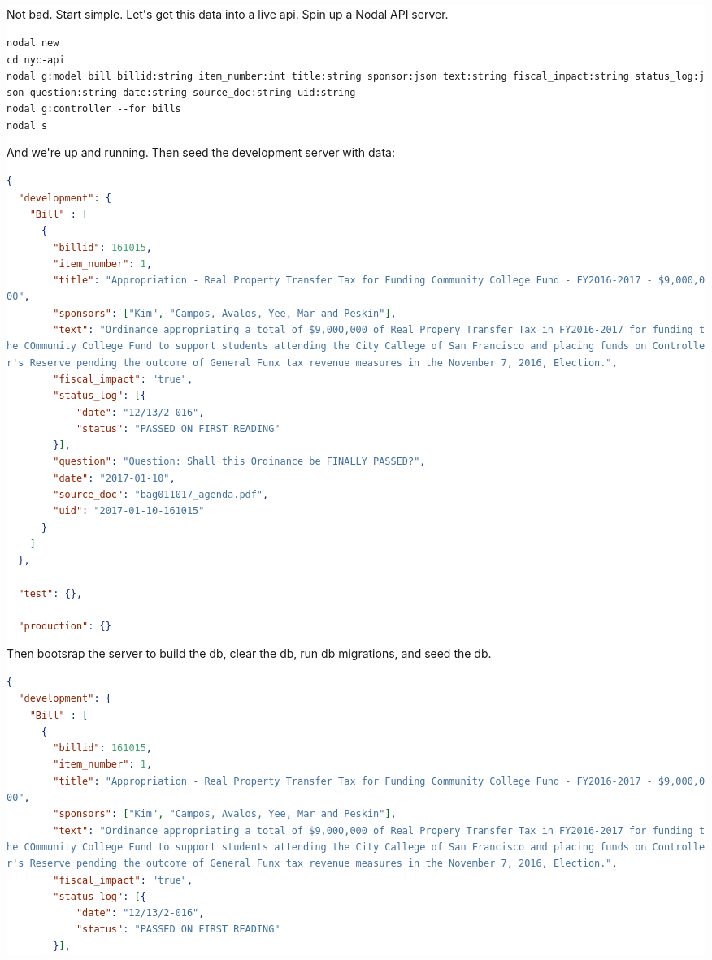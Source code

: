 Not bad. Start simple. Let's get this data into a live api. Spin up a Nodal API server.

```
nodal new
cd nyc-api
nodal g:model bill billid:string item_number:int title:string sponsor:json text:string fiscal_impact:string status_log:json question:string date:string source_doc:string uid:string
nodal g:controller --for bills
nodal s
```

And we're up and running. Then seed the development server with data:



``` json
{
  "development": {
    "Bill" : [
      {
        "billid": 161015,
        "item_number": 1,
        "title": "Appropriation - Real Property Transfer Tax for Funding Community College Fund - FY2016-2017 - $9,000,000",
        "sponsors": ["Kim", "Campos, Avalos, Yee, Mar and Peskin"],
        "text": "Ordinance appropriating a total of $9,000,000 of Real Propery Transfer Tax in FY2016-2017 for funding the COmmunity College Fund to support students attending the City Callege of San Francisco and placing funds on Controller's Reserve pending the outcome of General Funx tax revenue measures in the November 7, 2016, Election.",
        "fiscal_impact": "true",
        "status_log": [{
            "date": "12/13/2-016",
            "status": "PASSED ON FIRST READING"
        }],
        "question": "Question: Shall this Ordinance be FINALLY PASSED?",
        "date": "2017-01-10",
        "source_doc": "bag011017_agenda.pdf",
        "uid": "2017-01-10-161015"
      }
    ]
  },

  "test": {},

  "production": {}
```

Then bootsrap the server to build the db, clear the db, run db migrations, and seed the db.

``` json
{
  "development": {
    "Bill" : [
      {
        "billid": 161015,
        "item_number": 1,
        "title": "Appropriation - Real Property Transfer Tax for Funding Community College Fund - FY2016-2017 - $9,000,000",
        "sponsors": ["Kim", "Campos, Avalos, Yee, Mar and Peskin"],
        "text": "Ordinance appropriating a total of $9,000,000 of Real Propery Transfer Tax in FY2016-2017 for funding the COmmunity College Fund to support students attending the City Callege of San Francisco and placing funds on Controller's Reserve pending the outcome of General Funx tax revenue measures in the November 7, 2016, Election.",
        "fiscal_impact": "true",
        "status_log": [{
            "date": "12/13/2-016",
            "status": "PASSED ON FIRST READING"
        }],
```